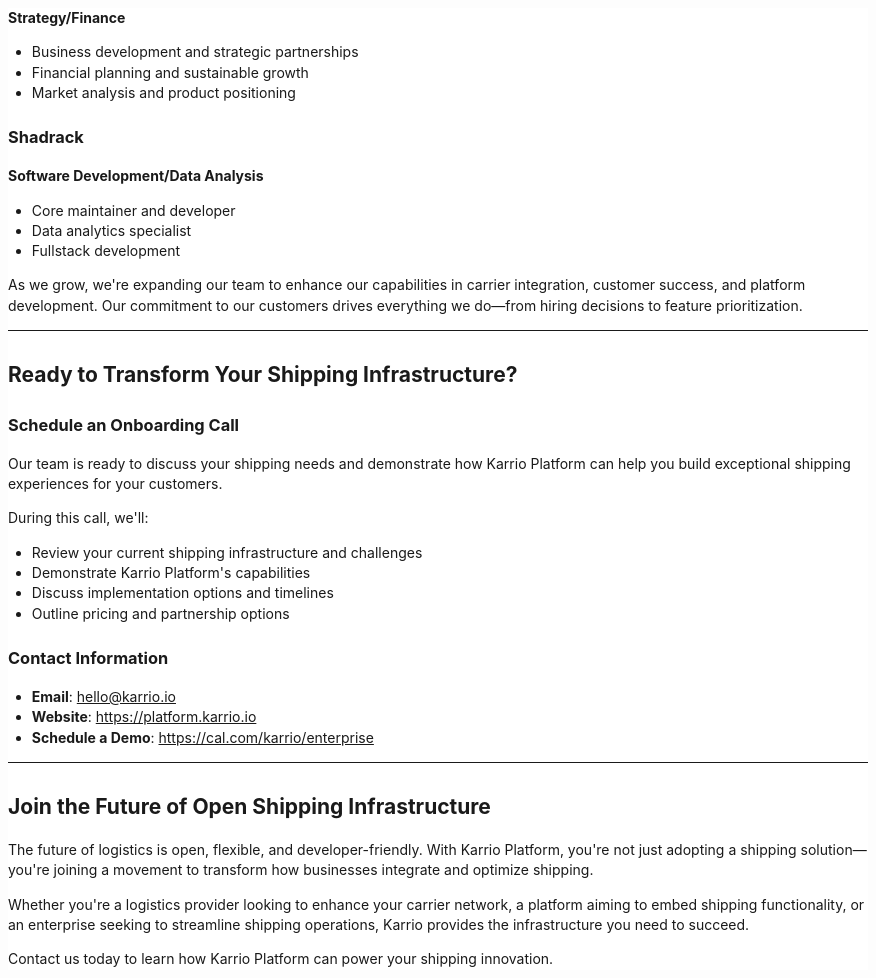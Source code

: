 **Strategy/Finance**

- Business development and strategic partnerships
- Financial planning and sustainable growth
- Market analysis and product positioning

### Shadrack

**Software Development/Data Analysis**

- Core maintainer and developer
- Data analytics specialist
- Fullstack development

As we grow, we're expanding our team to enhance our capabilities in carrier integration, customer success, and platform development. Our commitment to our customers drives everything we do—from hiring decisions to feature prioritization.

---

## Ready to Transform Your Shipping Infrastructure?

### Schedule an Onboarding Call

Our team is ready to discuss your shipping needs and demonstrate how Karrio Platform can help you build exceptional shipping experiences for your customers.

During this call, we'll:

- Review your current shipping infrastructure and challenges
- Demonstrate Karrio Platform's capabilities
- Discuss implementation options and timelines
- Outline pricing and partnership options

### Contact Information

- **Email**: hello@karrio.io
- **Website**: https://platform.karrio.io
- **Schedule a Demo**: https://cal.com/karrio/enterprise

---

## Join the Future of Open Shipping Infrastructure

The future of logistics is open, flexible, and developer-friendly. With Karrio Platform, you're not just adopting a shipping solution—you're joining a movement to transform how businesses integrate and optimize shipping.

Whether you're a logistics provider looking to enhance your carrier network, a platform aiming to embed shipping functionality, or an enterprise seeking to streamline shipping operations, Karrio provides the infrastructure you need to succeed.

Contact us today to learn how Karrio Platform can power your shipping innovation.
